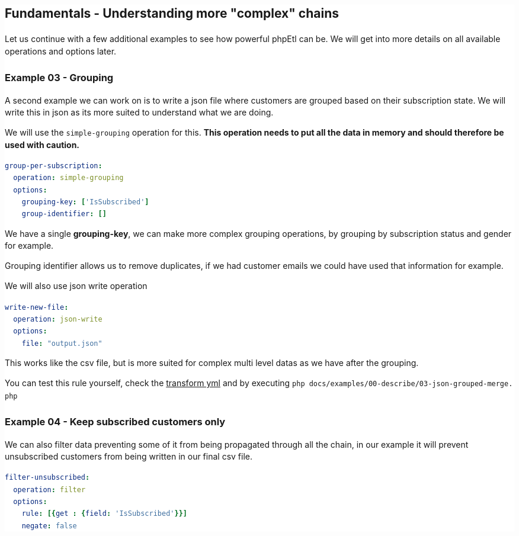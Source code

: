 ## Fundamentals - Understanding more "complex" chains

Let us continue with a few additional examples to see how powerful phpEtl can be. We will get into more details on 
all available operations and options later.

### Example 03 - Grouping

A second example we can work on is to write a json file where customers are grouped based on their subscription state.
We will write this in json as its more suited to understand what we are doing. 

We will use the `simple-grouping` operation for this. **This operation needs to put all the data in memory
and should therefore be used with caution.**

```yaml
group-per-subscription:
  operation: simple-grouping
  options:
    grouping-key: ['IsSubscribed']
    group-identifier: []
```

We have a single **grouping-key**, we can make more complex grouping operations, by grouping by subscription status and
gender for example. 

Grouping identifier allows us to remove duplicates, if we had customer emails we could have used 
that information for example.

We will also use json write operation 

```yaml
write-new-file:
  operation: json-write
  options:
    file: "output.json"
```

This works like the csv file, but is more suited for complex multi level datas as we have after the grouping. 

You can test this rule yourself, check the [transform yml](examples/00-describe/03-json-grouped-merge.yml)
and by executing `php docs/examples/00-describe/03-json-grouped-merge.php`

### Example 04 - Keep subscribed customers only

We can also filter data preventing some of it from being propagated through all the chain, in our example
it will prevent unsubscribed customers from being written in our final csv file. 

```yaml
filter-unsubscribed:
  operation: filter
  options:
    rule: [{get : {field: 'IsSubscribed'}}]
    negate: false
```
